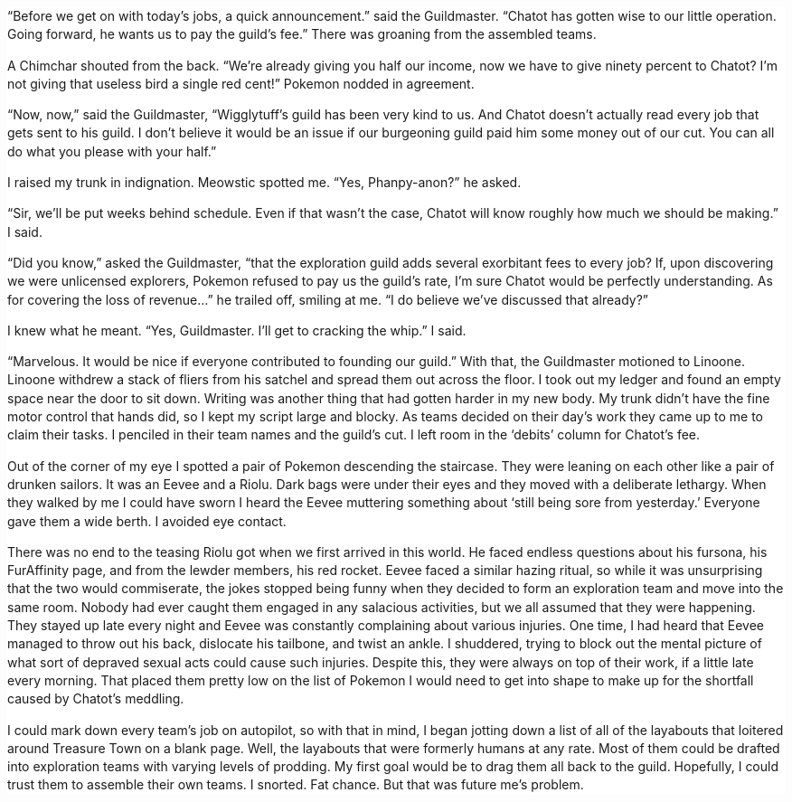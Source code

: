 “Before we get on with today’s jobs, a quick announcement.” said the Guildmaster. “Chatot has gotten wise to our little operation. Going forward, he wants us to pay the guild’s fee.” There was groaning from the assembled teams.

A Chimchar shouted from the back. “We’re already giving you half our income, now we have to give ninety percent to Chatot? I’m not giving that useless bird a single red cent!” Pokemon nodded in agreement. 

“Now, now,” said the Guildmaster, “Wigglytuff’s guild has been very kind to us. And Chatot doesn’t actually read every job that gets sent to his guild. I don’t believe it would be an issue if our burgeoning guild paid him some money out of our cut. You can all do what you please with your half.”

I raised my trunk in indignation. Meowstic spotted me. “Yes, Phanpy-anon?” he asked.

“Sir, we’ll be put weeks behind schedule. Even if that wasn’t the case, Chatot will know roughly how much we should be making.” I said.

“Did you know,” asked the Guildmaster, “that the exploration guild adds several exorbitant fees to every job? If, upon discovering we were unlicensed explorers, Pokemon refused to pay us the guild’s rate, I’m sure Chatot would be perfectly understanding. As for covering the loss of revenue…” he trailed off, smiling at me. “I do believe we’ve discussed that already?”

I knew what he meant. “Yes, Guildmaster. I’ll get to cracking the whip.” I said. 

“Marvelous. It would be nice if everyone contributed to founding our guild.” With that, the Guildmaster motioned to Linoone. Linoone withdrew a stack of fliers from his satchel and spread them out across the floor. I took out my ledger and found an empty space near the door to sit down. Writing was another thing that had gotten harder in my new body. My trunk didn’t have the fine motor control that hands did, so I kept my script large and blocky. As teams decided on their day’s work they came up to me to claim their tasks. I penciled in their team names and the guild’s cut. I left room in the ‘debits’ column for Chatot’s fee. 

Out of the corner of my eye I spotted a pair of Pokemon descending the staircase. They were leaning on each other like a pair of drunken sailors. It was an Eevee and a Riolu. Dark bags were under their eyes and they moved with a deliberate lethargy. When they walked by me I could have sworn I heard the Eevee muttering something about ‘still being sore from yesterday.’ Everyone gave them a wide berth. I avoided eye contact. 

There was no end to the teasing Riolu got when we first arrived in this world. He faced endless questions about his fursona, his FurAffinity page, and from the lewder members, his red rocket. Eevee faced a similar hazing ritual, so while it was unsurprising that the two would commiserate, the jokes stopped being funny when they decided to form an exploration team and move into the same room. Nobody had ever caught them engaged in any salacious activities, but we all assumed that they were happening. They stayed up late every night and Eevee was constantly complaining about various injuries. One time, I had heard that Eevee managed to throw out his back, dislocate his tailbone, and twist an ankle. I shuddered, trying to block out the mental picture of what sort of depraved sexual acts could cause such injuries. Despite this, they were always on top of their work, if a little late every morning. That placed them pretty low on the list of Pokemon I would need to get into shape to make up for the shortfall caused by Chatot’s meddling. 

I could mark down every team’s job on autopilot, so with that in mind, I began jotting down a list of all of the layabouts that loitered around Treasure Town on a blank page. Well, the layabouts that were formerly humans at any rate. Most of them could be drafted into exploration teams with varying levels of prodding. My first goal would be to drag them all back to the guild. Hopefully, I could trust them to assemble their own teams. I snorted. Fat chance. But that was future me’s problem.
